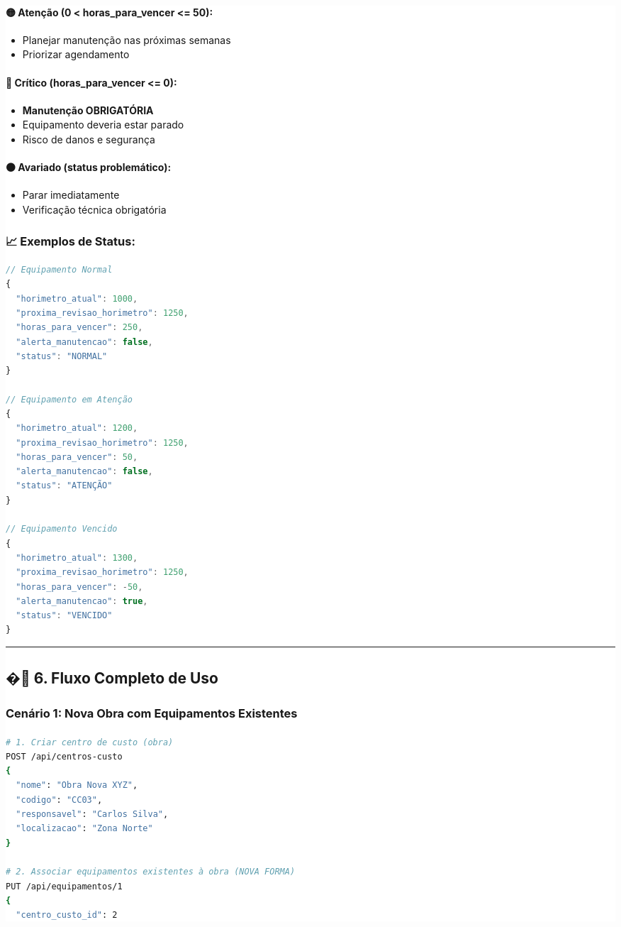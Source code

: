#### **🟡 Atenção (0 < horas_para_vencer <= 50):**
- Planejar manutenção nas próximas semanas
- Priorizar agendamento

#### **🔴 Crítico (horas_para_vencer <= 0):**
- **Manutenção OBRIGATÓRIA**
- Equipamento deveria estar parado
- Risco de danos e segurança

#### **⚫ Avariado (status problemático):**
- Parar imediatamente
- Verificação técnica obrigatória

### **📈 Exemplos de Status:**

```javascript
// Equipamento Normal
{
  "horimetro_atual": 1000,
  "proxima_revisao_horimetro": 1250,
  "horas_para_vencer": 250,
  "alerta_manutencao": false,
  "status": "NORMAL"
}

// Equipamento em Atenção
{
  "horimetro_atual": 1200,
  "proxima_revisao_horimetro": 1250,
  "horas_para_vencer": 50,
  "alerta_manutencao": false,
  "status": "ATENÇÃO"
}

// Equipamento Vencido
{
  "horimetro_atual": 1300,
  "proxima_revisao_horimetro": 1250,
  "horas_para_vencer": -50,
  "alerta_manutencao": true,
  "status": "VENCIDO"
}
```

---

## �🔄 6. Fluxo Completo de Uso

### **Cenário 1: Nova Obra com Equipamentos Existentes**

```bash
# 1. Criar centro de custo (obra)
POST /api/centros-custo
{
  "nome": "Obra Nova XYZ",
  "codigo": "CC03",
  "responsavel": "Carlos Silva",
  "localizacao": "Zona Norte"
}

# 2. Associar equipamentos existentes à obra (NOVA FORMA)
PUT /api/equipamentos/1
{
  "centro_custo_id": 2
```